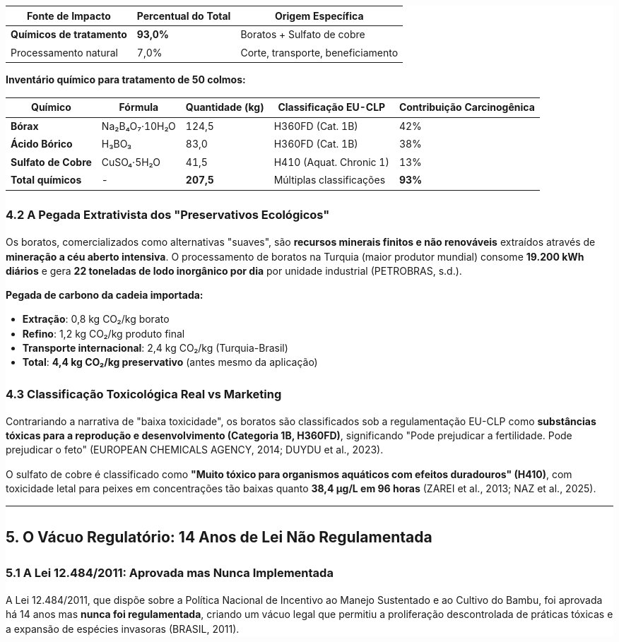 | Fonte de Impacto | Percentual do Total | Origem Específica |
|------------------|---------------------|-------------------|
| **Químicos de tratamento** | **93,0%** | Boratos + Sulfato de cobre |
| Processamento natural | 7,0% | Corte, transporte, beneficiamento |

**Inventário químico para tratamento de 50 colmos:**

| Químico | Fórmula | Quantidade (kg) | Classificação EU-CLP | Contribuição Carcinogênica |
|---------|---------|-----------------|---------------------|---------------------------|
| **Bórax** | Na₂B₄O₇·10H₂O | 124,5 | H360FD (Cat. 1B) | 42% |
| **Ácido Bórico** | H₃BO₃ | 83,0 | H360FD (Cat. 1B) | 38% |
| **Sulfato de Cobre** | CuSO₄·5H₂O | 41,5 | H410 (Aquat. Chronic 1) | 13% |
| **Total químicos** | - | **207,5** | Múltiplas classificações | **93%** |

### 4.2 A Pegada Extrativista dos "Preservativos Ecológicos"

Os boratos, comercializados como alternativas "suaves", são **recursos minerais finitos e não renováveis** extraídos através de **mineração a céu aberto intensiva**. O processamento de boratos na Turquia (maior produtor mundial) consome **19.200 kWh diários** e gera **22 toneladas de lodo inorgânico por dia** por unidade industrial (PETROBRAS, s.d.).

**Pegada de carbono da cadeia importada:**
- **Extração**: 0,8 kg CO₂/kg borato
- **Refino**: 1,2 kg CO₂/kg produto final  
- **Transporte internacional**: 2,4 kg CO₂/kg (Turquia-Brasil)
- **Total**: **4,4 kg CO₂/kg preservativo** (antes mesmo da aplicação)

### 4.3 Classificação Toxicológica Real vs Marketing

Contrariando a narrativa de "baixa toxicidade", os boratos são classificados sob a regulamentação EU-CLP como **substâncias tóxicas para a reprodução e desenvolvimento (Categoria 1B, H360FD)**, significando "Pode prejudicar a fertilidade. Pode prejudicar o feto" (EUROPEAN CHEMICALS AGENCY, 2014; DUYDU et al., 2023).

O sulfato de cobre é classificado como **"Muito tóxico para organismos aquáticos com efeitos duradouros" (H410)**, com toxicidade letal para peixes em concentrações tão baixas quanto **38,4 µg/L em 96 horas** (ZAREI et al., 2013; NAZ et al., 2025).

---

## 5. O Vácuo Regulatório: 14 Anos de Lei Não Regulamentada

### 5.1 A Lei 12.484/2011: Aprovada mas Nunca Implementada

A Lei 12.484/2011, que dispõe sobre a Política Nacional de Incentivo ao Manejo Sustentado e ao Cultivo do Bambu, foi aprovada há 14 anos mas **nunca foi regulamentada**, criando um vácuo legal que permitiu a proliferação descontrolada de práticas tóxicas e a expansão de espécies invasoras (BRASIL, 2011).
